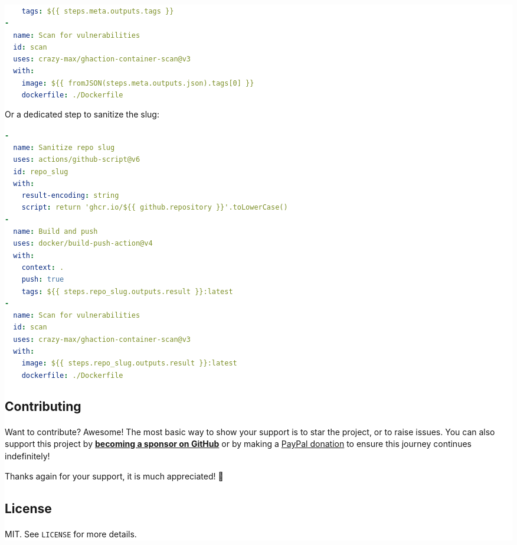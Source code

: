 ```yaml
    tags: ${{ steps.meta.outputs.tags }}
-
  name: Scan for vulnerabilities
  id: scan
  uses: crazy-max/ghaction-container-scan@v3
  with:
    image: ${{ fromJSON(steps.meta.outputs.json).tags[0] }}
    dockerfile: ./Dockerfile
```

Or a dedicated step to sanitize the slug:

```yaml
-
  name: Sanitize repo slug
  uses: actions/github-script@v6
  id: repo_slug
  with:
    result-encoding: string
    script: return 'ghcr.io/${{ github.repository }}'.toLowerCase()
-
  name: Build and push
  uses: docker/build-push-action@v4
  with:
    context: .
    push: true
    tags: ${{ steps.repo_slug.outputs.result }}:latest
-
  name: Scan for vulnerabilities
  id: scan
  uses: crazy-max/ghaction-container-scan@v3
  with:
    image: ${{ steps.repo_slug.outputs.result }}:latest
    dockerfile: ./Dockerfile
```

## Contributing

Want to contribute? Awesome! The most basic way to show your support is to star
the project, or to raise issues. You can also support this project by [**becoming a sponsor on GitHub**](https://github.com/sponsors/crazy-max)
or by making a [PayPal donation](https://www.paypal.me/crazyws) to ensure this
journey continues indefinitely!

Thanks again for your support, it is much appreciated! :pray:

## License

MIT. See `LICENSE` for more details.
